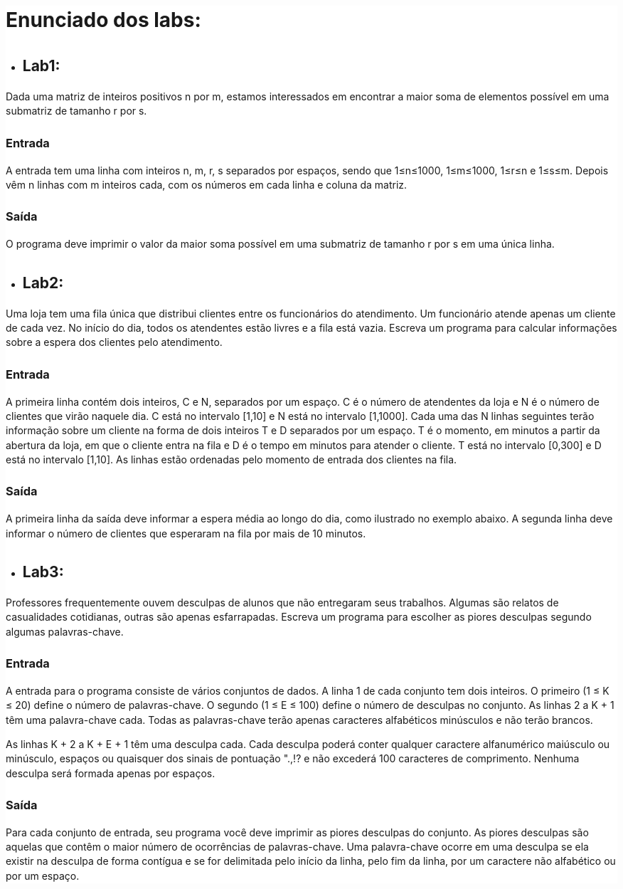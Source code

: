 # Enunciado dos labs:

- ## Lab1:

Dada uma matriz de inteiros positivos n por m, estamos interessados em encontrar a maior soma de elementos possível em uma submatriz de tamanho r por s.
### Entrada
A entrada tem uma linha com inteiros n, m, r, s separados por espaços, sendo que 1≤n≤1000, 1≤m≤1000, 1≤r≤n e 1≤s≤m. Depois vêm n linhas com m inteiros cada, com os números em cada linha e coluna da matriz.
### Saída
O programa deve imprimir o valor da maior soma possível em uma submatriz de tamanho r por s em uma única linha. 

- ## Lab2:

Uma loja tem uma fila única que distribui clientes entre os funcionários do atendimento. Um funcionário atende apenas um cliente de cada vez. No início do dia, todos os atendentes estão livres e a fila está vazia. Escreva um programa para calcular informações sobre a espera dos clientes pelo atendimento.
### Entrada
A primeira linha contém dois inteiros, C e N, separados por um espaço. C é o número de atendentes da loja e N é o número de clientes que virão naquele dia. C está no intervalo [1,10] e N está no intervalo [1,1000]. Cada uma das N linhas seguintes terão informação sobre um cliente na forma de dois inteiros T e D separados por um espaço. T é o momento, em minutos a partir da abertura da loja, em que o cliente entra na fila e D é o tempo em minutos para atender o cliente. T está no intervalo [0,300] e D está no intervalo [1,10]. As linhas estão ordenadas pelo momento de entrada dos clientes na fila.
### Saída
A primeira linha da saída deve informar a espera média ao longo do dia, como ilustrado no exemplo abaixo. A segunda linha deve informar o número de clientes que esperaram na fila por mais de 10 minutos. 

- ## Lab3:

Professores frequentemente ouvem desculpas de alunos que não entregaram seus trabalhos. Algumas são relatos de casualidades cotidianas, outras são apenas esfarrapadas. Escreva um programa para escolher as piores desculpas segundo algumas palavras-chave.
### Entrada
A entrada para o programa consiste de vários conjuntos de dados. A linha 1 de cada conjunto tem dois inteiros. O primeiro (1 ≤ K ≤ 20) define o número de palavras-chave. O segundo (1 ≤ E ≤ 100) define o número de desculpas no conjunto. As linhas 2 a K + 1 têm uma palavra-chave cada. Todas as palavras-chave terão apenas caracteres alfabéticos minúsculos e não terão brancos.

As linhas K + 2 a K + E + 1 têm uma desculpa cada. Cada desculpa poderá conter qualquer caractere alfanumérico maiúsculo ou minúsculo, espaços ou quaisquer dos sinais de pontuação ".,!? e não excederá 100 caracteres de comprimento. Nenhuma desculpa será formada apenas por espaços.
### Saída
Para cada conjunto de entrada, seu programa você deve imprimir as piores desculpas do conjunto. As piores desculpas são aquelas que contêm o maior número de ocorrências de palavras-chave. Uma palavra-chave ocorre em uma desculpa se ela existir na desculpa de forma contígua e se for delimitada pelo início da linha, pelo fim da linha, por um caractere não alfabético ou por um espaço.

